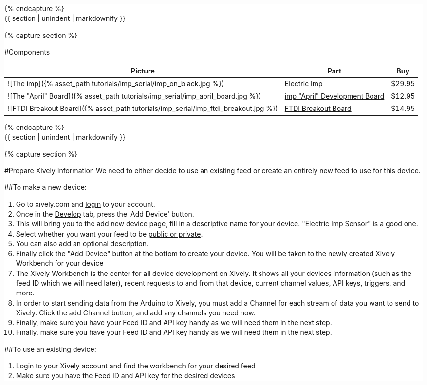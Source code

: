 
{% endcapture %}  
{{ section | unindent | markdownify }}  
</div>




<div id="components" class="tutorial-section">  
{% capture section %}  

#Components

Picture | Part | Buy
---|---|---
![The imp]({% asset_path tutorials/imp_serial/imp_on_black.jpg %}) | [Electric Imp](https://www.sparkfun.com/products/11395) | $29.95
![The "April" Board]({% asset_path tutorials/imp_serial/imp_april_board.jpg %}) | [imp "April" Development Board](https://www.sparkfun.com/products/11400) | $12.95
![FTDI Breakout Board]({% asset_path tutorials/imp_serial/imp_ftdi_breakout.jpg %}) | [FTDI Breakout Board](https://www.sparkfun.com/products/9716) | $14.95

{% endcapture %}  
{{ section | unindent | markdownify }}  
</div>

<div id="prepare" class="tutorial-section">  
{% capture section %} 

#Prepare Xively Information
We need to either decide to use an existing feed or create an entirely new feed to use for this device.

##To make a new device:
1. Go to xively.com and [login](/login/) to your account.
2. Once in the [Develop](/develop/) tab, press the 'Add Device' button.
3. This will bring you to the add new device page, fill in a descriptive name for your device. "Electric Imp Sensor" is a good one.
4. Select whether you want your feed to be [public or private](/dev/docs/api/security/public_and_private_feeds/).
5. You can also add an optional description.
6. Finally click the "Add Device" button at the bottom to create your device. You will be taken to the newly created Xively Workbench for your device
7. The Xively Workbench is the center for all device development on Xively. It shows all your devices information (such as the feed ID which we will need later), recent requests to and from that device, current channel values, API keys, triggers, and more. 
8. In order to start sending data from the Arduino to Xively, you must add a Channel for each stream of data you want to send to Xively. Click the add Channel button, and add any channels you need now.
9. Finally, make sure you have your Feed ID and API key handy as we will need them in the next step. 
10. Finally, make sure you have your Feed ID and API key handy as we will need them in the next step. 

##To use an existing device:
1. Login to your Xively account and find the workbench for your desired feed
2. Make sure you have the Feed ID and API key for the desired devices
